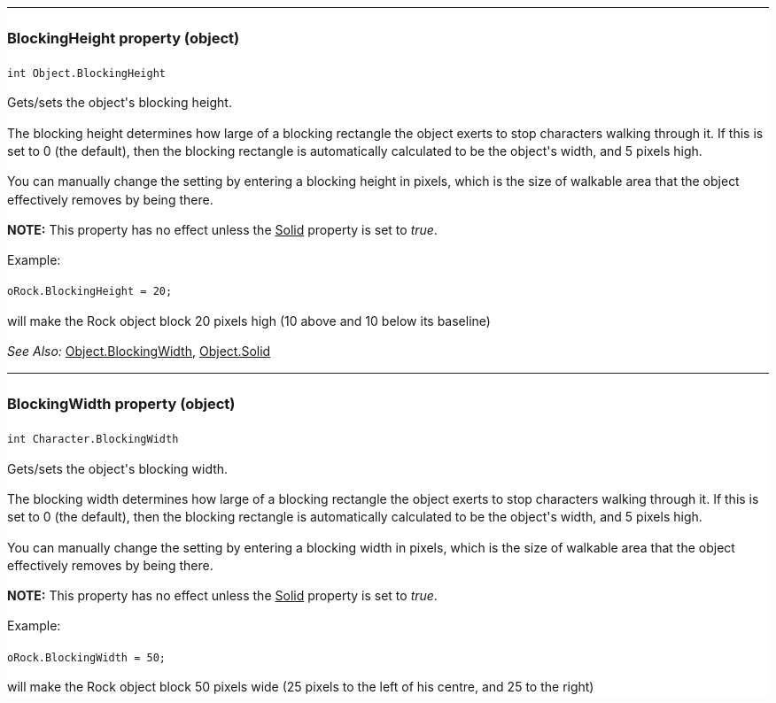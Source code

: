 ------------------------------------------------------------------------

[]()

### BlockingHeight property (object)

    int Object.BlockingHeight

Gets/sets the object's blocking height.

The blocking height determines how large of a blocking rectangle the
object exerts to stop characters walking through it. If this is set to 0
(the default), then the blocking rectangle is automatically calculated
to be the object's width, and 5 pixels high.

You can manually change the setting by entering a blocking height in
pixels, which is the size of walkable area that the object effectively
removes by being there.

**NOTE:** This property has no effect unless the
[Solid](ags68#Object.Solid) property is set to *true*.

Example:

    oRock.BlockingHeight = 20;

will make the Rock object block 20 pixels high (10 above and 10 below
its baseline)

*See Also:* [Object.BlockingWidth](ags68#Object.BlockingWidth),
[Object.Solid](ags68#Object.Solid)

------------------------------------------------------------------------

[]()

### BlockingWidth property (object)

    int Character.BlockingWidth

Gets/sets the object's blocking width.

The blocking width determines how large of a blocking rectangle the
object exerts to stop characters walking through it. If this is set to 0
(the default), then the blocking rectangle is automatically calculated
to be the object's width, and 5 pixels high.

You can manually change the setting by entering a blocking width in
pixels, which is the size of walkable area that the object effectively
removes by being there.

**NOTE:** This property has no effect unless the
[Solid](ags68#Object.Solid) property is set to *true*.

Example:

    oRock.BlockingWidth = 50;

will make the Rock object block 50 pixels wide (25 pixels to the left of
his centre, and 25 to the right)
